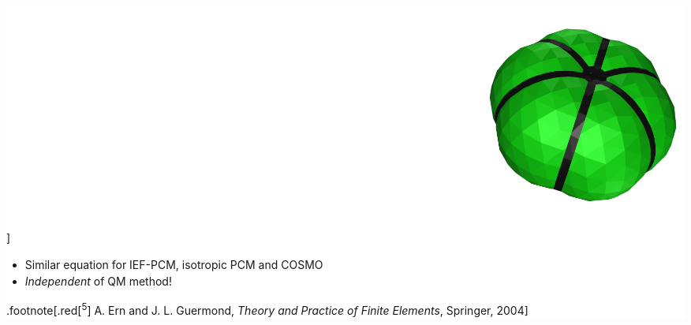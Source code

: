 <p style="text-align:right;"><img src="images/benzene_GePol.png" style="width: 30%"></p>
<p style="clear: both;">
]

- Similar equation for IEF-PCM, isotropic PCM and COSMO
- _Independent_ of QM method!

.footnote[.red[<sup>5</sup>] A. Ern and J. L. Guermond, _Theory and Practice of Finite Elements_, Springer, 2004]


[remark]: https://github.com/gnab/remark
[cicero]: https://github.com/bast/cicero